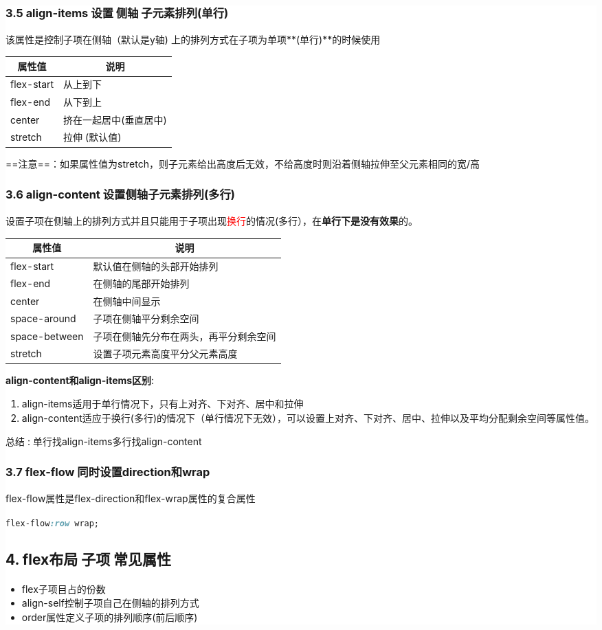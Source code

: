 ### 3.5 align-items 设置 侧轴 子元素排列(单行)

该属性是控制子项在侧轴（默认是y轴) 上的排列方式在子项为单项**(单行)**的时候使用

| 属性值     | 说明                   |
| ---------- | ---------------------- |
| flex-start | 从上到下               |
| flex-end   | 从下到上               |
| center     | 挤在一起居中(垂直居中) |
| stretch    | 拉伸 (默认值)          |

==注意==：如果属性值为stretch，则子元素给出高度后无效，不给高度时则沿着侧轴拉伸至父元素相同的宽/高

### 3.6 align-content 设置侧轴子元素排列(多行)

设置子项在侧轴上的排列方式并且只能用于子项出现<span style="color:red">换行</span>的情况(多行），在**单行下是没有效果**的。

| 属性值        | 说明                                   |
| ------------- | -------------------------------------- |
| flex-start    | 默认值在侧轴的头部开始排列             |
| flex-end      | 在侧轴的尾部开始排列                   |
| center        | 在侧轴中间显示                         |
| space-around  | 子项在侧轴平分剩余空间                 |
| space-between | 子项在侧轴先分布在两头，再平分剩余空间 |
| stretch       | 设置子项元素高度平分父元素高度         |

**align-content和align-items区别**:

1. align-items适用于单行情况下，只有上对齐、下对齐、居中和拉伸
2. align-content适应于换行(多行)的情况下（单行情况下无效），可以设置上对齐、下对齐、居中、拉伸以及平均分配剩余空间等属性值。

总结 : 单行找align-items多行找align-content

### 3.7 flex-flow 同时设置direction和wrap

flex-flow属性是flex-direction和flex-wrap属性的复合属性

```css
flex-flow:row wrap;
```



## 4. flex布局 子项 常见属性

- flex子项目占的份数
- align-self控制子项自己在侧轴的排列方式
- order属性定义子项的排列顺序(前后顺序)
